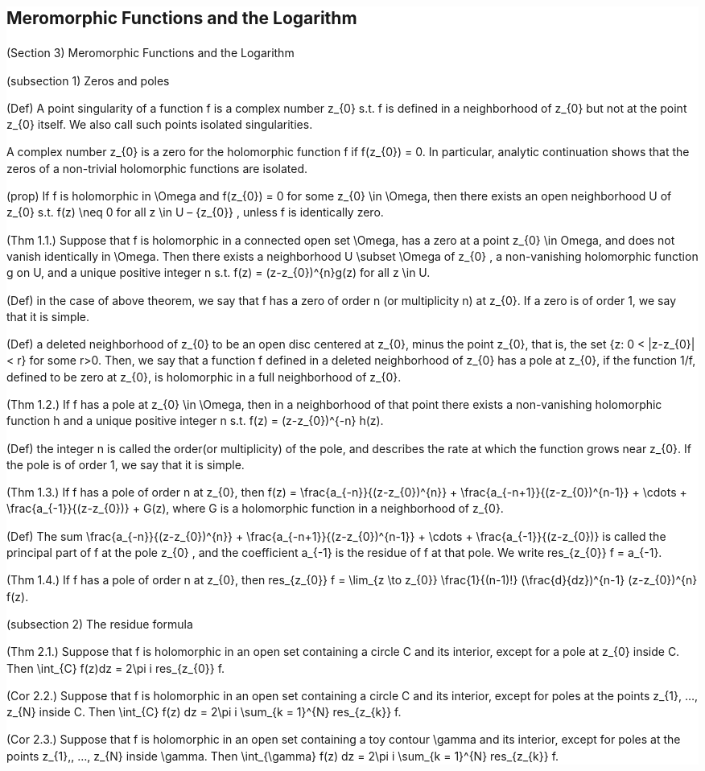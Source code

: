 Meromorphic Functions and the Logarithm
------

(Section 3) Meromorphic Functions and the Logarithm

(subsection 1) Zeros and poles

(Def) A point singularity of a function f is a complex number z_{0} s.t. f is defined in a neighborhood of z_{0} but not at the point z_{0} itself. We also call such points isolated singularities.

A complex number z_{0} is a zero for the holomorphic function f if f(z_{0}) = 0. In particular, analytic continuation shows that the zeros of a non-trivial holomorphic functions are isolated.

(prop) If f is holomorphic in \Omega and f(z_{0}) = 0 for some z_{0} \in \Omega, then there exists an open neighborhood U of z_{0} s.t. f(z) \neq 0 for all z \in U – {z_{0}} , unless f is identically zero.

(Thm 1.1.) Suppose that f is holomorphic in a connected open set \Omega, has a zero at a point z_{0} \in Omega, and does not vanish identically in \Omega. Then there exists a neighborhood U \subset \Omega of z_{0} , a non-vanishing holomorphic function g on U, and a unique positive integer n s.t. f(z) = (z-z_{0})^{n}g(z) for all z \in U.

(Def) in the case of above theorem, we say that f has a zero of order n (or multiplicity n) at z_{0}. If a zero is of order 1, we say that it is simple.

(Def) a deleted neighborhood of z_{0} to be an open disc centered at z_{0}, minus the point z_{0}, that is, the set {z: 0 < |z-z_{0}| < r} for some r>0. Then, we say that a function f defined in a deleted neighborhood of z_{0} has a pole at z_{0}, if the function 1/f, defined to be zero at z_{0}, is holomorphic in a full neighborhood of z_{0}.

(Thm 1.2.) If f has a pole at z_{0} \in \Omega, then in a neighborhood of that point there exists a non-vanishing holomorphic function h and a unique positive integer n s.t. f(z) = (z-z_{0})^{-n} h(z).

(Def) the integer n is called the order(or multiplicity) of the pole, and describes the rate at which the function grows near z_{0}. If the pole is of order 1, we say that it is simple.

(Thm 1.3.) If f has a pole of order n at z_{0}, then f(z) = \frac{a_{-n}}{(z-z_{0})^{n}} + \frac{a_{-n+1}}{(z-z_{0})^{n-1}} + \cdots + \frac{a_{-1}}{(z-z_{0})} + G(z), where G is a holomorphic function in a neighborhood of z_{0}.

(Def) The sum \frac{a_{-n}}{(z-z_{0})^{n}} + \frac{a_{-n+1}}{(z-z_{0})^{n-1}} + \cdots + \frac{a_{-1}}{(z-z_{0})} is called the principal part of f at the pole z_{0} , and the coefficient a_{-1} is the residue of f at that pole. We write res_{z_{0}} f = a_{-1}. 

(Thm 1.4.) If f has a pole of order n at z_{0}, then res_{z_{0}} f = \lim_{z \to z_{0}} \frac{1}{(n-1)!} (\frac{d}{dz})^{n-1} (z-z_{0})^{n} f(z).

(subsection 2) The residue formula

(Thm 2.1.) Suppose that f is holomorphic in an open set containing a circle C and its interior, except for a pole at z_{0} inside C. Then \int_{C} f(z)dz = 2\pi i res_{z_{0}} f.

(Cor 2.2.) Suppose that f is holomorphic in an open set containing a circle C and its interior, except for poles at the points z_{1}, …, z_{N} inside C. Then \int_{C} f(z) dz = 2\pi i \sum_{k = 1}^{N} res_{z_{k}} f.

(Cor 2.3.) Suppose that f is holomorphic in an open set containing a toy contour \gamma and its interior, except for poles at the points z_{1},, …, z_{N} inside \gamma. Then \int_{\gamma} f(z) dz = 2\pi i \sum_{k = 1}^{N} res_{z_{k}} f.
